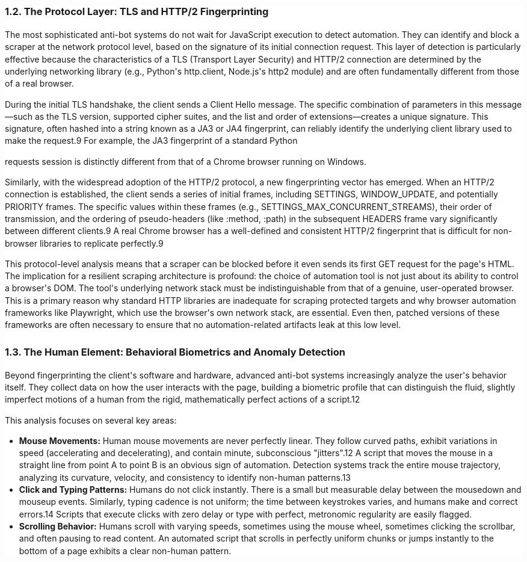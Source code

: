 ### **1.2. The Protocol Layer: TLS and HTTP/2 Fingerprinting**

The most sophisticated anti-bot systems do not wait for JavaScript execution to detect automation. They can identify and block a scraper at the network protocol level, based on the signature of its initial connection request. This layer of detection is particularly effective because the characteristics of a TLS (Transport Layer Security) and HTTP/2 connection are determined by the underlying networking library (e.g., Python's http.client, Node.js's http2 module) and are often fundamentally different from those of a real browser.

During the initial TLS handshake, the client sends a Client Hello message. The specific combination of parameters in this message—such as the TLS version, supported cipher suites, and the list and order of extensions—creates a unique signature. This signature, often hashed into a string known as a JA3 or JA4 fingerprint, can reliably identify the underlying client library used to make the request.9 For example, the JA3 fingerprint of a standard Python

requests session is distinctly different from that of a Chrome browser running on Windows.

Similarly, with the widespread adoption of the HTTP/2 protocol, a new fingerprinting vector has emerged. When an HTTP/2 connection is established, the client sends a series of initial frames, including SETTINGS, WINDOW\_UPDATE, and potentially PRIORITY frames. The specific values within these frames (e.g., SETTINGS\_MAX\_CONCURRENT\_STREAMS), their order of transmission, and the ordering of pseudo-headers (like :method, :path) in the subsequent HEADERS frame vary significantly between different clients.9 A real Chrome browser has a well-defined and consistent HTTP/2 fingerprint that is difficult for non-browser libraries to replicate perfectly.9

This protocol-level analysis means that a scraper can be blocked before it even sends its first GET request for the page's HTML. The implication for a resilient scraping architecture is profound: the choice of automation tool is not just about its ability to control a browser's DOM. The tool's underlying network stack must be indistinguishable from that of a genuine, user-operated browser. This is a primary reason why standard HTTP libraries are inadequate for scraping protected targets and why browser automation frameworks like Playwright, which use the browser's own network stack, are essential. Even then, patched versions of these frameworks are often necessary to ensure that no automation-related artifacts leak at this low level.

### **1.3. The Human Element: Behavioral Biometrics and Anomaly Detection**

Beyond fingerprinting the client's software and hardware, advanced anti-bot systems increasingly analyze the user's behavior itself. They collect data on how the user interacts with the page, building a biometric profile that can distinguish the fluid, slightly imperfect motions of a human from the rigid, mathematically perfect actions of a script.12

This analysis focuses on several key areas:

* **Mouse Movements:** Human mouse movements are never perfectly linear. They follow curved paths, exhibit variations in speed (accelerating and decelerating), and contain minute, subconscious "jitters".12 A script that moves the mouse in a straight line from point A to point B is an obvious sign of automation. Detection systems track the entire mouse trajectory, analyzing its curvature, velocity, and consistency to identify non-human patterns.13  
* **Click and Typing Patterns:** Humans do not click instantly. There is a small but measurable delay between the mousedown and mouseup events. Similarly, typing cadence is not uniform; the time between keystrokes varies, and humans make and correct errors.14 Scripts that execute clicks with zero delay or type with perfect, metronomic regularity are easily flagged.  
* **Scrolling Behavior:** Humans scroll with varying speeds, sometimes using the mouse wheel, sometimes clicking the scrollbar, and often pausing to read content. An automated script that scrolls in perfectly uniform chunks or jumps instantly to the bottom of a page exhibits a clear non-human pattern.
